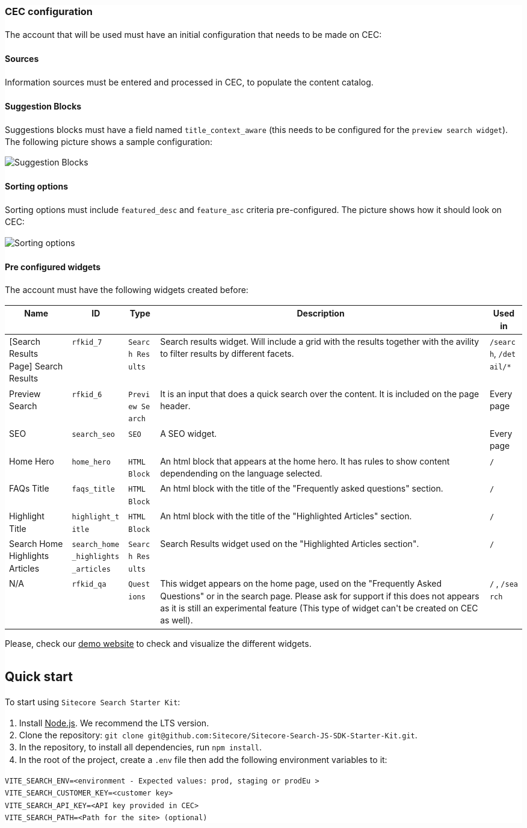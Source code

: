 ### CEC configuration

The account that will be used must have an initial configuration that needs to be made on CEC:

#### Sources

Information sources must be entered and processed in CEC, to populate the content catalog.

#### Suggestion Blocks

Suggestions blocks must have a field named `title_context_aware` (this needs to be configured for the `preview search widget`).
The following picture shows a sample configuration:

![Suggestion Blocks](https://developers.sitecorecloud.io/search-sdk/suggestion-blocks.png)

#### Sorting options

Sorting options must include `featured_desc` and `feature_asc` criteria pre-configured. The picture shows how it should look on CEC:

![Sorting options](https://developers.sitecorecloud.io/search-sdk/sorting-options.png)

#### Pre configured widgets

The account must have the following widgets created before:

| Name                                 | ID                              | Type           | Description                                                                                                                                                                                   | Used in                |
|--------------------------------------|---------------------------------|----------------|-----------------------------------------------------------------------------------------------------------------------------------------------------------------------------------------------|------------------------|
| [Search Results Page] Search Results | `rfkid_7`                         | `Search Results` | Search results widget. Will include a grid with the results together with the avility to filter results by different facets.                                                                  | `/search`, `/detail/*` |
| Preview Search                       | `rfkid_6`                         | `Preview Search` | It is an input that does a quick search over the content. It is included on the page header.                                                                                                  | Every page             |
| SEO                                  | `search_seo`                      | `SEO`           | A SEO widget.                                                                                                                                                                                 | Every page             |
| Home Hero                            | `home_hero`                      | `HTML Block`     | An html block that appears at the home hero. It has rules to show content dependending on the language selected.                                                                              | `/`                    |
| FAQs Title                           | `faqs_title`                      | `HTML Block`     | An html block with the title of the "Frequently asked questions" section.                                                                                                                     | `/`                    |
| Highlight Title                      | `highlight_title`                 | `HTML Block`     | An html block with the title of the "Highlighted Articles" section.                                                                                                                           | `/`                    |
| Search Home Highlights Articles      | `search_home_highlights_articles` | `Search Results` | Search Results widget used on the "Highlighted Articles section".                                                                                                                             | `/`                    |
| N/A                                  | `rfkid_qa`                        | `Questions`      | This widget appears on the home page, used on the "Frequently Asked Questions" or in the search page. Please ask for support if this does not appears as it is still an experimental feature (This type of widget can't be created on CEC as well). | `/` , `/search`        |

Please, check our [demo website](https://developers.sitecorecloud.io/search-sdk/react/website) to check and visualize the different widgets. 

## Quick start

To start using `Sitecore Search Starter Kit`:
1. Install [Node.js](htts://nodejs.org/en/). We recommend the LTS version.
2. Clone the repository: `git clone git@github.com:Sitecore/Sitecore-Search-JS-SDK-Starter-Kit.git`.
3. In the repository, to install all dependencies, run `npm install`.
4. In the root of the project, create a `.env` file then add the following environment variables to it:
```
VITE_SEARCH_ENV=<environment - Expected values: prod, staging or prodEu >
VITE_SEARCH_CUSTOMER_KEY=<customer key>
VITE_SEARCH_API_KEY=<API key provided in CEC>
VITE_SEARCH_PATH=<Path for the site> (optional)
```
